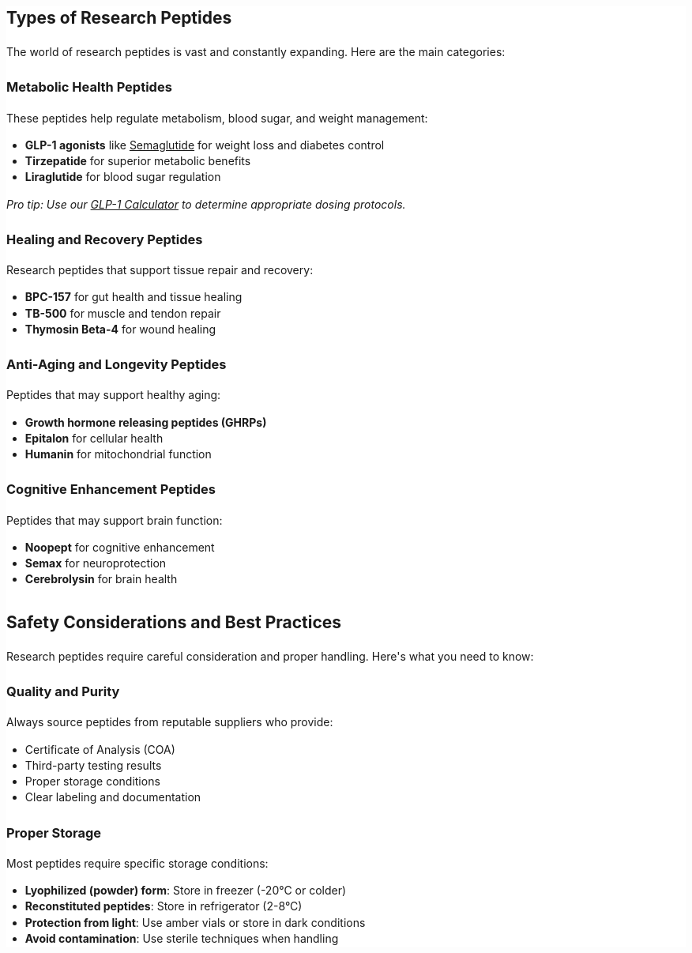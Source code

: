 ## Types of Research Peptides

The world of research peptides is vast and constantly expanding. Here are the main categories:

### Metabolic Health Peptides

These peptides help regulate metabolism, blood sugar, and weight management:

- **GLP-1 agonists** like [Semaglutide](/calculators/glp1) for weight loss and diabetes control
- **Tirzepatide** for superior metabolic benefits
- **Liraglutide** for blood sugar regulation

*Pro tip: Use our [GLP-1 Calculator](/calculators/glp1) to determine appropriate dosing protocols.*

### Healing and Recovery Peptides

Research peptides that support tissue repair and recovery:

- **BPC-157** for gut health and tissue healing
- **TB-500** for muscle and tendon repair
- **Thymosin Beta-4** for wound healing

### Anti-Aging and Longevity Peptides

Peptides that may support healthy aging:

- **Growth hormone releasing peptides (GHRPs)**
- **Epitalon** for cellular health
- **Humanin** for mitochondrial function

### Cognitive Enhancement Peptides

Peptides that may support brain function:

- **Noopept** for cognitive enhancement
- **Semax** for neuroprotection
- **Cerebrolysin** for brain health

## Safety Considerations and Best Practices

Research peptides require careful consideration and proper handling. Here's what you need to know:

### Quality and Purity

Always source peptides from reputable suppliers who provide:
- Certificate of Analysis (COA)
- Third-party testing results
- Proper storage conditions
- Clear labeling and documentation

### Proper Storage

Most peptides require specific storage conditions:
- **Lyophilized (powder) form**: Store in freezer (-20°C or colder)
- **Reconstituted peptides**: Store in refrigerator (2-8°C)
- **Protection from light**: Use amber vials or store in dark conditions
- **Avoid contamination**: Use sterile techniques when handling
